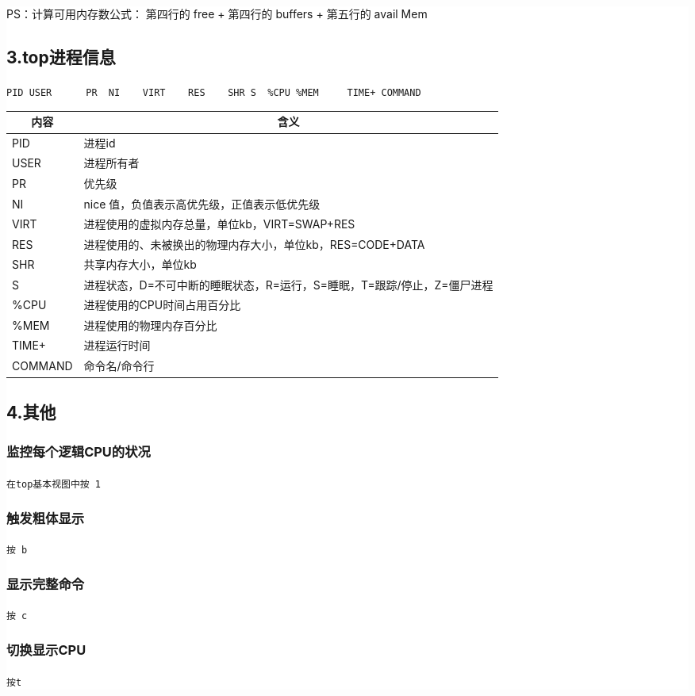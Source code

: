 PS：计算可用内存数公式： 第四行的 free + 第四行的 buffers + 第五行的 avail Mem

## 3.top进程信息

`PID USER      PR  NI    VIRT    RES    SHR S  %CPU %MEM     TIME+ COMMAND`

| 内容    | 含义                                                         |
| ------- | ------------------------------------------------------------ |
| PID     | 进程id                                                       |
| USER    | 进程所有者                                                   |
| PR      | 优先级                                                       |
| NI      | nice 值，负值表示高优先级，正值表示低优先级                  |
| VIRT    | 进程使用的虚拟内存总量，单位kb，VIRT=SWAP+RES                |
| RES     | 进程使用的、未被换出的物理内存大小，单位kb，RES=CODE+DATA    |
| SHR     | 共享内存大小，单位kb                                         |
| S       | 进程状态，D=不可中断的睡眠状态，R=运行，S=睡眠，T=跟踪/停止，Z=僵尸进程 |
| %CPU    | 进程使用的CPU时间占用百分比                                  |
| %MEM    | 进程使用的物理内存百分比                                     |
| TIME+   | 进程运行时间                                                 |
| COMMAND | 命令名/命令行                                                |

## 4.其他

### 监控每个逻辑CPU的状况

```
在top基本视图中按 1
```

### 触发粗体显示

```
按 b
```

### 显示完整命令

```
按 c
```

###  切换显示CPU

```
按t
```

